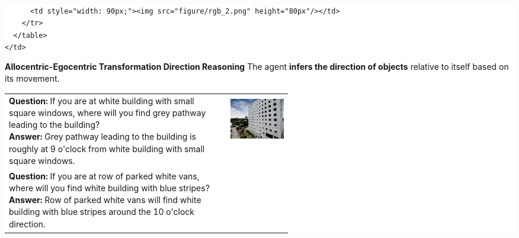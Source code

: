           <td style="width: 90px;"><img src="figure/rgb_2.png" height="80px"/></td>
        </tr>
      </table>
    </td>
  </tr>

  <tr>
    <td align="center"><strong>Allocentric-Egocentric Transformation Direction Reasoning</strong></td>
    <td style="text-align: center; vertical-align: middle;">
      The agent <strong>infers the direction of objects</strong> relative to itself based on its movement.
    </td>
    <td>
      <table>
        <tr>
          <td width="360px">
            <strong>Question:</strong> If you are at white building with small square windows, where will you find grey pathway leading to the building?<br>
            <strong>Answer:</strong> Grey pathway leading to the building is roughly at 9 o'clock from white building with small square windows.
          </td>
          <td style="width: 90px;"><img src="figure/rgb_3.png" height="80px"/></td>
        </tr>
        <tr>
          <td width="360px">
            <strong>Question:</strong> If you are at row of parked white vans, where will you find white building with blue stripes?<br>
            <strong>Answer:</strong> Row of parked white vans will find white building with blue stripes around the 10 o'clock direction.
          </td>